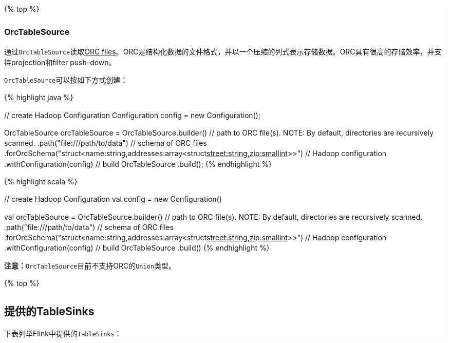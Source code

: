 {% top %}

### OrcTableSource

通过`OrcTableSource`读取[ORC files](https://orc.apache.org)。ORC是结构化数据的文件格式，并以一个压缩的列式表示存储数据。ORC具有很高的存储效率，并支持projection和filter push-down。

`OrcTableSource`可以按如下方式创建：

<div class="codetabs" markdown="1">
<div data-lang="java" markdown="1">
{% highlight java %}

// create Hadoop Configuration
Configuration config = new Configuration();

OrcTableSource orcTableSource = OrcTableSource.builder()
  // path to ORC file(s). NOTE: By default, directories are recursively scanned.
  .path("file:///path/to/data")
  // schema of ORC files
  .forOrcSchema("struct<name:string,addresses:array<struct<street:string,zip:smallint>>>")
  // Hadoop configuration
  .withConfiguration(config)
  // build OrcTableSource
  .build();
{% endhighlight %}
</div>

<div data-lang="scala" markdown="1">
{% highlight scala %}

// create Hadoop Configuration
val config = new Configuration()

val orcTableSource = OrcTableSource.builder()
  // path to ORC file(s). NOTE: By default, directories are recursively scanned.
  .path("file:///path/to/data")
  // schema of ORC files
  .forOrcSchema("struct<name:string,addresses:array<struct<street:string,zip:smallint>>>")
  // Hadoop configuration
  .withConfiguration(config)
  // build OrcTableSource
  .build()
{% endhighlight %}
</div>
</div>

**注意：**`OrcTableSource`目前不支持ORC的`Union`类型。

{% top %}

提供的TableSinks
-------------------

下表列举Flink中提供的`TableSinks`：
